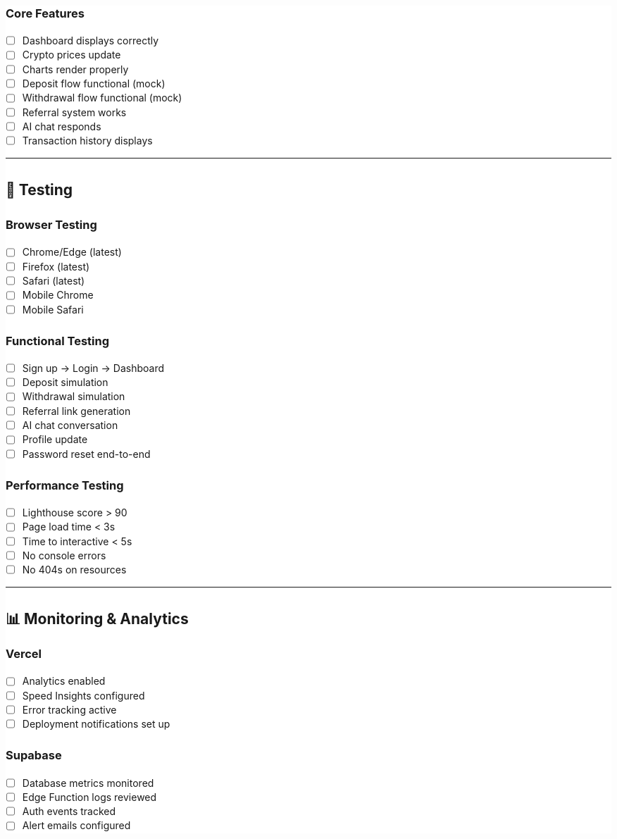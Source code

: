 ### Core Features
- [ ] Dashboard displays correctly
- [ ] Crypto prices update
- [ ] Charts render properly
- [ ] Deposit flow functional (mock)
- [ ] Withdrawal flow functional (mock)
- [ ] Referral system works
- [ ] AI chat responds
- [ ] Transaction history displays

---

## 📱 Testing

### Browser Testing
- [ ] Chrome/Edge (latest)
- [ ] Firefox (latest)
- [ ] Safari (latest)
- [ ] Mobile Chrome
- [ ] Mobile Safari

### Functional Testing
- [ ] Sign up → Login → Dashboard
- [ ] Deposit simulation
- [ ] Withdrawal simulation
- [ ] Referral link generation
- [ ] AI chat conversation
- [ ] Profile update
- [ ] Password reset end-to-end

### Performance Testing
- [ ] Lighthouse score > 90
- [ ] Page load time < 3s
- [ ] Time to interactive < 5s
- [ ] No console errors
- [ ] No 404s on resources

---

## 📊 Monitoring & Analytics

### Vercel
- [ ] Analytics enabled
- [ ] Speed Insights configured
- [ ] Error tracking active
- [ ] Deployment notifications set up

### Supabase
- [ ] Database metrics monitored
- [ ] Edge Function logs reviewed
- [ ] Auth events tracked
- [ ] Alert emails configured
